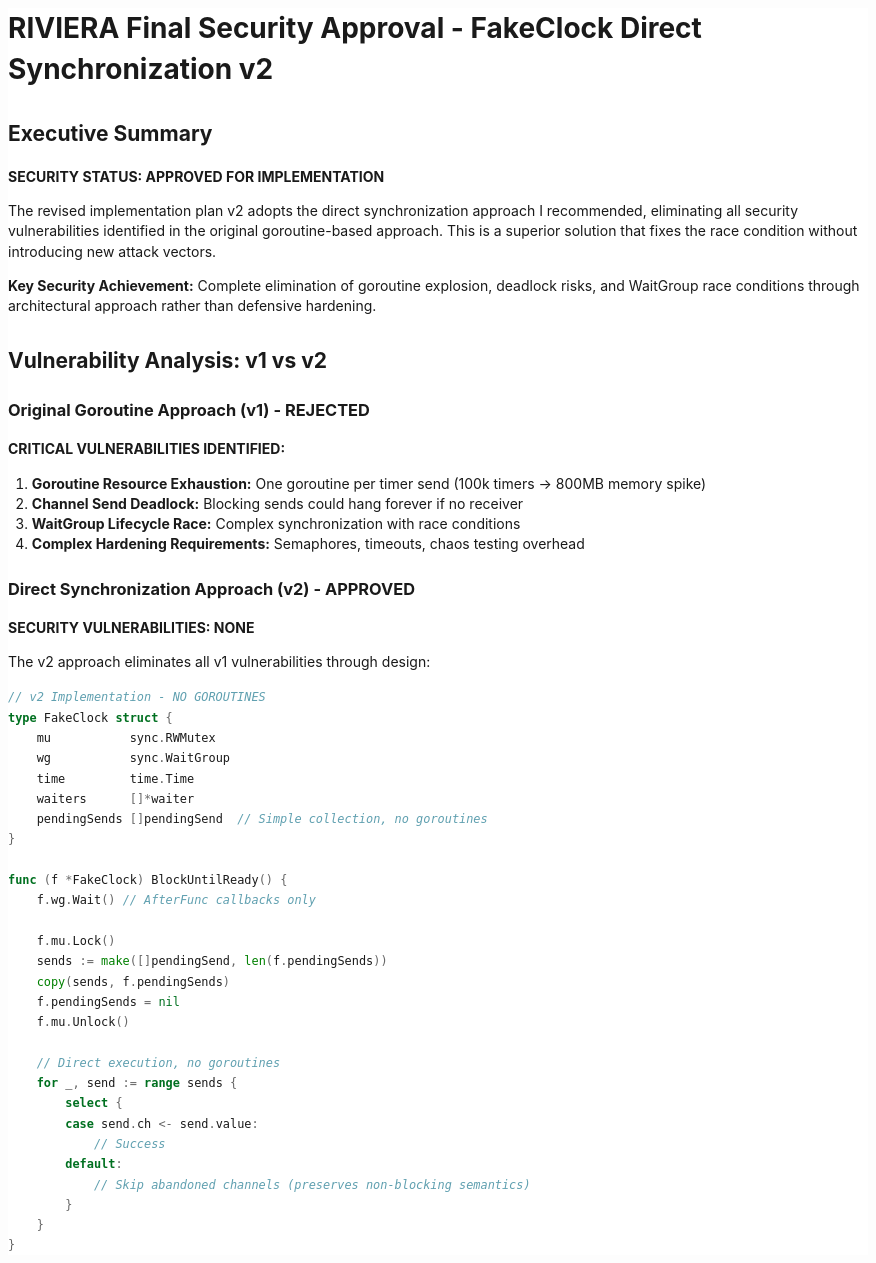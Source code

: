 # RIVIERA Final Security Approval - FakeClock Direct Synchronization v2

## Executive Summary

**SECURITY STATUS: APPROVED FOR IMPLEMENTATION**

The revised implementation plan v2 adopts the direct synchronization approach I recommended, eliminating all security vulnerabilities identified in the original goroutine-based approach. This is a superior solution that fixes the race condition without introducing new attack vectors.

**Key Security Achievement:** Complete elimination of goroutine explosion, deadlock risks, and WaitGroup race conditions through architectural approach rather than defensive hardening.

## Vulnerability Analysis: v1 vs v2

### Original Goroutine Approach (v1) - REJECTED

**CRITICAL VULNERABILITIES IDENTIFIED:**
1. **Goroutine Resource Exhaustion:** One goroutine per timer send (100k timers → 800MB memory spike)
2. **Channel Send Deadlock:** Blocking sends could hang forever if no receiver
3. **WaitGroup Lifecycle Race:** Complex synchronization with race conditions
4. **Complex Hardening Requirements:** Semaphores, timeouts, chaos testing overhead

### Direct Synchronization Approach (v2) - APPROVED

**SECURITY VULNERABILITIES: NONE**

The v2 approach eliminates all v1 vulnerabilities through design:

```go
// v2 Implementation - NO GOROUTINES
type FakeClock struct {
    mu           sync.RWMutex
    wg           sync.WaitGroup
    time         time.Time
    waiters      []*waiter
    pendingSends []pendingSend  // Simple collection, no goroutines
}

func (f *FakeClock) BlockUntilReady() {
    f.wg.Wait() // AfterFunc callbacks only
    
    f.mu.Lock()
    sends := make([]pendingSend, len(f.pendingSends))
    copy(sends, f.pendingSends)
    f.pendingSends = nil
    f.mu.Unlock()
    
    // Direct execution, no goroutines
    for _, send := range sends {
        select {
        case send.ch <- send.value:
            // Success
        default:
            // Skip abandoned channels (preserves non-blocking semantics)
        }
    }
}
```
